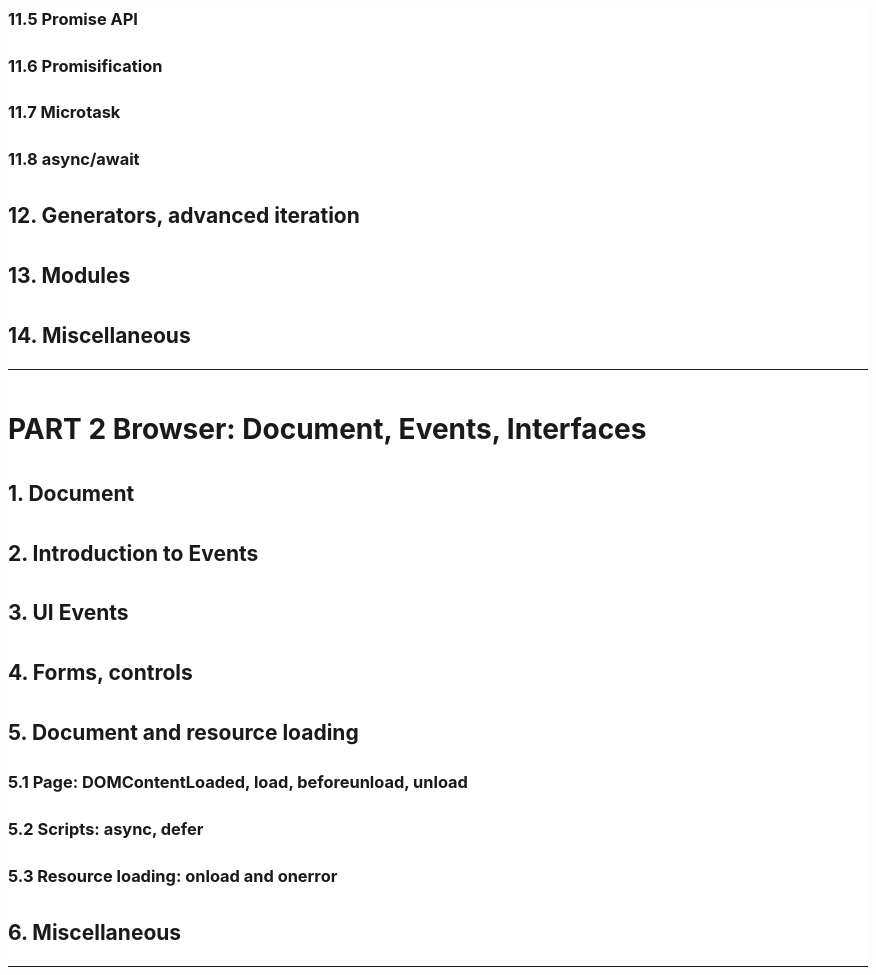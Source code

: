 ### 11.5 Promise API

### 11.6 Promisification

### 11.7 Microtask

### 11.8 async/await



## 12. Generators, advanced iteration

## 13. Modules

## 14. Miscellaneous



------

# PART 2 Browser: Document, Events, Interfaces

## 1. Document

## 2. Introduction to Events

## 3. UI Events

## 4. Forms, controls

## 5. Document and resource loading

### 5.1 Page: DOMContentLoaded, load, beforeunload, unload

### 5.2 Scripts: async, defer

### 5.3 Resource loading: onload and onerror



## 6. Miscellaneous



------
